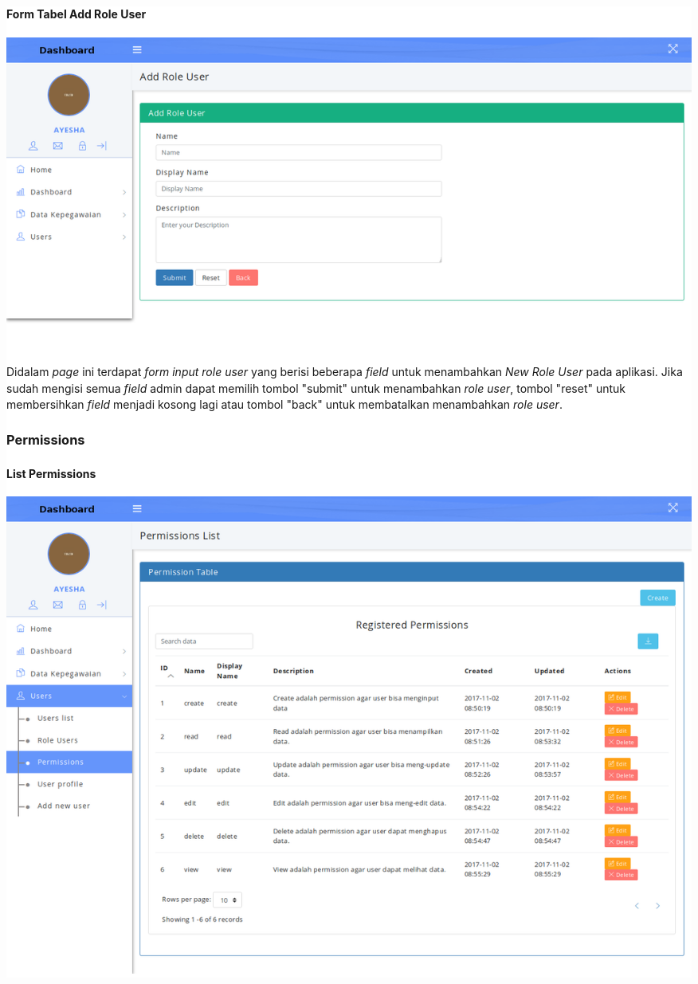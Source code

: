 #### Form Tabel Add Role User
[![form-tabel-add-role-user-admin](/document/aplikasi/dashboard-pimpinan/images/pengembangan/form-tabel-add-role-user-admin.png)](/document/aplikasi/dashboard-pimpinan/images/pengembangan/form-tabel-add-role-user-admin.png)
Didalam *page* ini terdapat *form input role user* yang berisi beberapa *field* untuk menambahkan *New Role User* pada aplikasi. Jika sudah mengisi semua *field* admin dapat memilih tombol "submit" untuk menambahkan *role user*, tombol "reset" untuk membersihkan *field* menjadi kosong lagi atau tombol "back" untuk membatalkan menambahkan *role user*.

### Permissions

#### List Permissions
[![permissions-list-admin](/document/aplikasi/dashboard-pimpinan/images/pengembangan/permissions-list-admin.png)](/document/aplikasi/dashboard-pimpinan/images/pengembangan/permissions-list-admin.png)